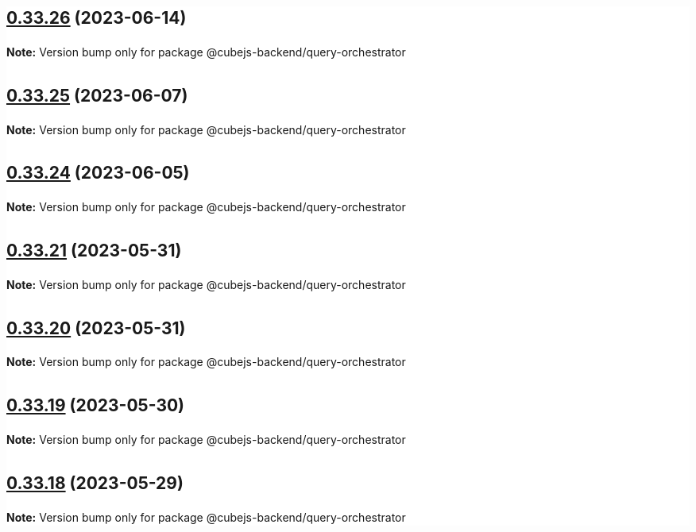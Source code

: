 



## [0.33.26](https://github.com/cube-js/cube/compare/v0.33.25...v0.33.26) (2023-06-14)

**Note:** Version bump only for package @cubejs-backend/query-orchestrator





## [0.33.25](https://github.com/cube-js/cube/compare/v0.33.24...v0.33.25) (2023-06-07)

**Note:** Version bump only for package @cubejs-backend/query-orchestrator





## [0.33.24](https://github.com/cube-js/cube/compare/v0.33.23...v0.33.24) (2023-06-05)

**Note:** Version bump only for package @cubejs-backend/query-orchestrator





## [0.33.21](https://github.com/cube-js/cube/compare/v0.33.20...v0.33.21) (2023-05-31)

**Note:** Version bump only for package @cubejs-backend/query-orchestrator





## [0.33.20](https://github.com/cube-js/cube/compare/v0.33.19...v0.33.20) (2023-05-31)

**Note:** Version bump only for package @cubejs-backend/query-orchestrator





## [0.33.19](https://github.com/cube-js/cube/compare/v0.33.18...v0.33.19) (2023-05-30)

**Note:** Version bump only for package @cubejs-backend/query-orchestrator





## [0.33.18](https://github.com/cube-js/cube/compare/v0.33.17...v0.33.18) (2023-05-29)

**Note:** Version bump only for package @cubejs-backend/query-orchestrator

